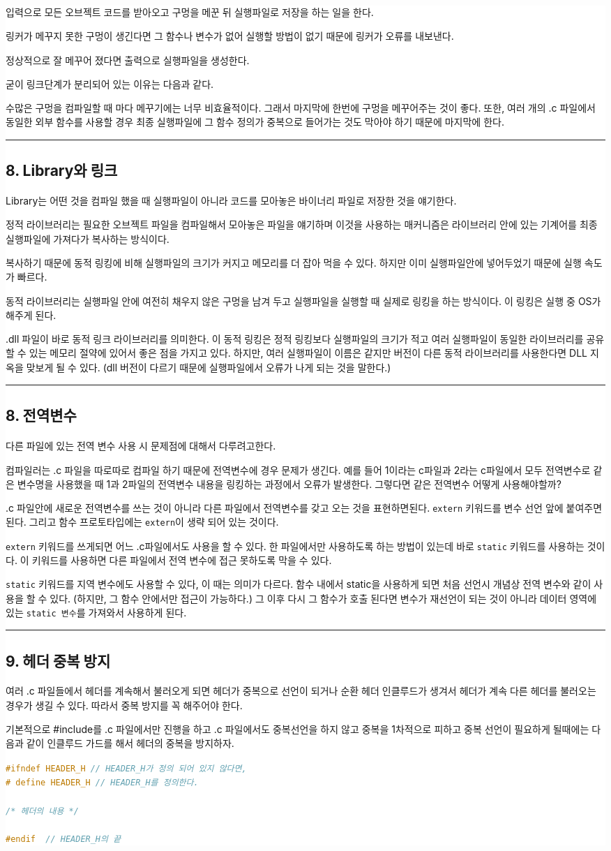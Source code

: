 입력으로 모든 오브젝트 코드를 받아오고 구멍을 메꾼 뒤 실행파일로 저장을 하는 일을 한다.

링커가 메꾸지 못한 구멍이 생긴다면 그 함수나 변수가 없어 실행할 방법이 없기 때문에 링커가 오류를 내보낸다.

정상적으로 잘 메꾸어 졌다면 출력으로 실행파일을 생성한다.

굳이 링크단계가 분리되어 있는 이유는 다음과 같다.

수많은 구멍을 컴파일할 때 마다 메꾸기에는 너무 비효율적이다. 그래서 마지막에 한번에 구멍을 메꾸어주는 것이 좋다. 또한, 여러 개의 .c 파일에서 동일한 외부 함수를 사용할 경우 최종 실행파일에 그 함수 정의가 중복으로 들어가는 것도 막아야 하기 때문에 마지막에 한다.

---

## 8. Library와 링크

Library는 어떤 것을 컴파일 했을 때 실행파일이 아니라 코드를 모아놓은 바이너리 파일로 저장한 것을 얘기한다.

정적 라이브러리는 필요한 오브젝트 파일을 컴파일해서 모아놓은 파일을 얘기하며 이것을 사용하는 매커니즘은 라이브러리 안에 있는 기계어를 최종 실행파일에 가져다가 복사하는 방식이다.

복사하기 때문에 동적 링킹에 비해 실행파일의 크기가 커지고 메모리를 더 잡아 먹을 수 있다. 하지만 이미 실행파일안에 넣어두었기 때문에 실행 속도가 빠르다.

동적 라이브러리는 실행파일 안에 여전히 채우지 않은 구멍을 남겨 두고 실행파일을 실행할 때 실제로 링킹을 하는 방식이다. 이 링킹은 실행 중 OS가 해주게 된다.

.dll 파일이 바로 동적 링크 라이브러리를 의미한다. 이 동적 링킹은 정적 링킹보다 실행파일의 크기가 적고 여러 실행파일이 동일한 라이브러리를 공유할 수 있는 메모리 절약에 있어서 좋은 점을 가지고 있다. 하지만, 여러 실행파일이 이름은 같지만 버전이 다른 동적 라이브러리를 사용한다면 DLL 지옥을 맞보게 될 수 있다. (dll 버전이 다르기 때문에 실행파일에서 오류가 나게 되는 것을 말한다.)

---

## 8. 전역변수

다른 파일에 있는 전역 변수 사용 시 문제점에 대해서 다루려고한다.

컴파일러는 .c 파일을 따로따로 컴파일 하기 때문에 전역변수에 경우 문제가 생긴다. 예를 들어 1이라는 c파일과 2라는 c파일에서 모두 전역변수로 같은 변수명을 사용했을 때 1과 2파일의 전역변수 내용을 링킹하는 과정에서 오류가 발생한다. 그렇다면 같은 전역변수 어떻게 사용해야할까?

.c 파일안에 새로운 전역변수를 쓰는 것이 아니라 다른 파일에서 전역변수를 갖고 오는 것을 표현하면된다. `extern` 키워드를 변수 선언 앞에 붙여주면 된다. 그리고 함수 프로토타입에는 `extern`이 생략 되어 있는 것이다.

`extern` 키워드를 쓰게되면 어느 .c파일에서도 사용을 할 수 있다. 한 파일에서만 사용하도록 하는 방법이 있는데 바로 `static` 키워드를 사용하는 것이다. 이 키워드를 사용하면 다른 파일에서 전역 변수에 접근 못하도록 막을 수 있다.

`static` 키워드를 지역 변수에도 사용할 수 있다, 이 때는 의미가 다르다. 함수 내에서 static을 사용하게 되면 처음 선언시 개념상 전역 변수와 같이 사용을 할 수 있다. (하지만, 그 함수 안에서만 접근이 가능하다.) 그 이후 다시 그 함수가 호출 된다면 변수가 재선언이 되는 것이 아니라 데이터 영역에 있는 `static 변수`를 가져와서 사용하게 된다.

---

## 9. 헤더 중복 방지

여러 .c 파일들에서 헤더를 계속해서 불러오게 되면 헤더가 중복으로 선언이 되거나 순환 헤더 인클루드가 생겨서 헤더가 계속 다른 헤더를 불러오는 경우가 생길 수 있다. 따라서 중복 방지를 꼭 해주어야 한다.

기본적으로 #include를 .c 파일에서만 진행을 하고 .c 파일에서도 중복선언을 하지 않고 중복을 1차적으로 피하고 중복 선언이 필요하게 될때에는 다음과 같이 인클루드 가드를 해서 헤더의 중복을 방지하자.

```c
#ifndef HEADER_H // HEADER_H가 정의 되어 있지 않다면,
# define HEADER_H // HEADER_H를 정의한다.

/* 헤더의 내용 */

#endif  // HEADER_H의 끝
```
